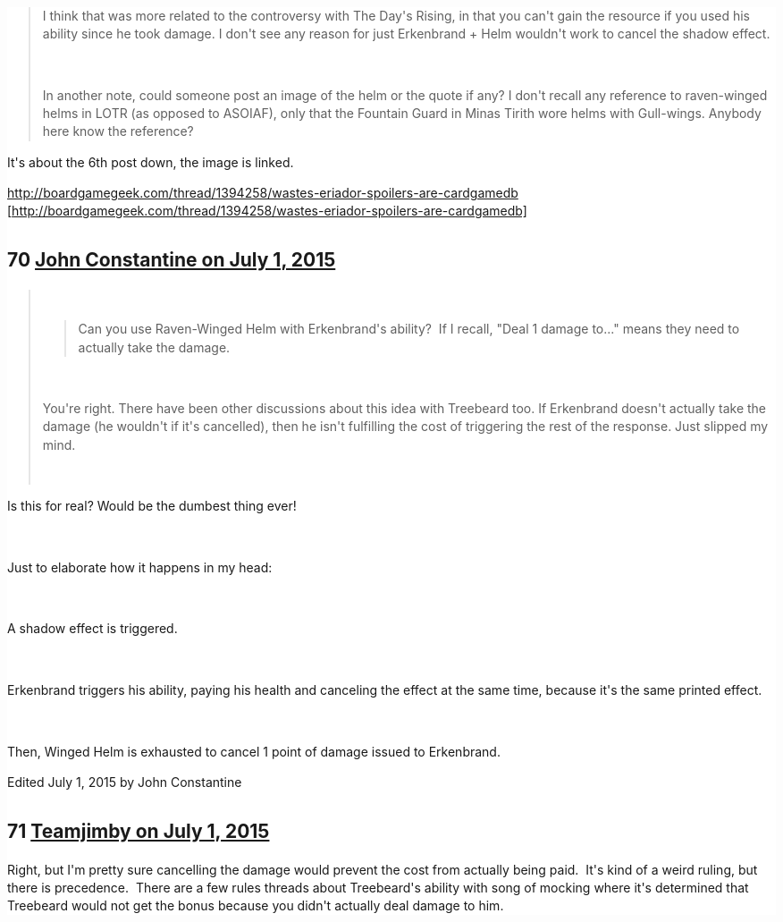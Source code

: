 > I think that was more related to the controversy with The Day's Rising, in that you can't gain the resource if you used his ability since he took damage. I don't see any reason for just Erkenbrand + Helm wouldn't work to cancel the shadow effect.
> 
>  
> 
> In another note, could someone post an image of the helm or the quote if any? I don't recall any reference to raven-winged helms in LOTR (as opposed to ASOIAF), only that the Fountain Guard in Minas Tirith wore helms with Gull-wings. Anybody here know the reference?

It's about the 6th post down, the image is linked.

http://boardgamegeek.com/thread/1394258/wastes-eriador-spoilers-are-cardgamedb [http://boardgamegeek.com/thread/1394258/wastes-eriador-spoilers-are-cardgamedb]

## 70 [John Constantine on July 1, 2015](https://community.fantasyflightgames.com/topic/181552-wastes-of-eriador-spoilers-on-cardgame-db/?do=findComment&comment=1678151)

>  
> 
> > Can you use Raven-Winged Helm with Erkenbrand's ability?  If I recall, "Deal 1 damage to..." means they need to actually take the damage.
> 
>  
> 
> You're right. There have been other discussions about this idea with Treebeard too. If Erkenbrand doesn't actually take the damage (he wouldn't if it's cancelled), then he isn't fulfilling the cost of triggering the rest of the response. Just slipped my mind.
> 
>  

Is this for real? Would be the dumbest thing ever!

 

Just to elaborate how it happens in my head:

 

A shadow effect is triggered.

 

Erkenbrand triggers his ability, paying his health and canceling the effect at the same time, because it's the same printed effect.

 

Then, Winged Helm is exhausted to cancel 1 point of damage issued to Erkenbrand. 

Edited July 1, 2015 by John Constantine

## 71 [Teamjimby on July 1, 2015](https://community.fantasyflightgames.com/topic/181552-wastes-of-eriador-spoilers-on-cardgame-db/?do=findComment&comment=1678168)

Right, but I'm pretty sure cancelling the damage would prevent the cost from actually being paid.  It's kind of a weird ruling, but there is precedence.  There are a few rules threads about Treebeard's ability with song of mocking where it's determined that Treebeard would not get the bonus because you didn't actually deal damage to him.
